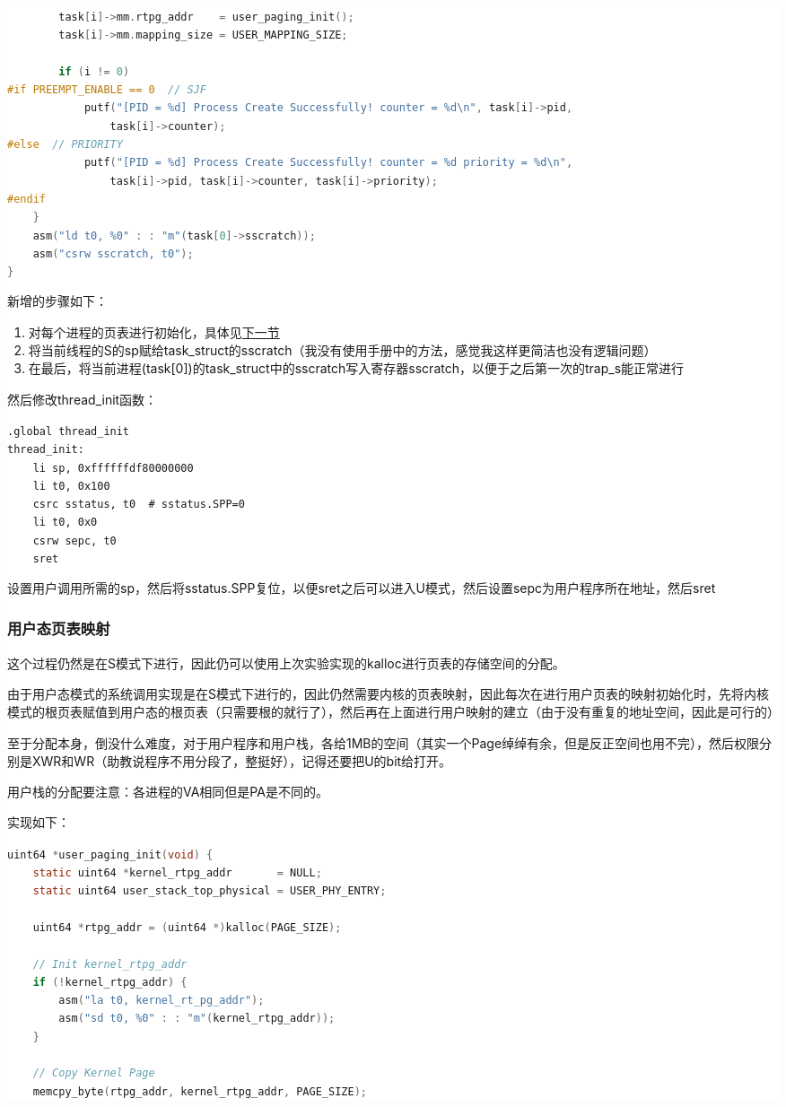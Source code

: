 ```c
        task[i]->mm.rtpg_addr    = user_paging_init();
        task[i]->mm.mapping_size = USER_MAPPING_SIZE;

        if (i != 0)
#if PREEMPT_ENABLE == 0  // SJF
            putf("[PID = %d] Process Create Successfully! counter = %d\n", task[i]->pid,
                task[i]->counter);
#else  // PRIORITY
            putf("[PID = %d] Process Create Successfully! counter = %d priority = %d\n",
                task[i]->pid, task[i]->counter, task[i]->priority);
#endif
    }
    asm("ld t0, %0" : : "m"(task[0]->sscratch));
    asm("csrw sscratch, t0");
}
```

新增的步骤如下：

1. 对每个进程的页表进行初始化，具体见[下一节](#用户态页表映射)
2. 将当前线程的S的sp赋给task_struct的sscratch（我没有使用手册中的方法，感觉我这样更简洁也没有逻辑问题）
3. 在最后，将当前进程(task[0])的task_struct中的sscratch写入寄存器sscratch，以便于之后第一次的trap_s能正常进行

然后修改thread_init函数：

```assembly
.global thread_init
thread_init:
    li sp, 0xffffffdf80000000
    li t0, 0x100
    csrc sstatus, t0  # sstatus.SPP=0
    li t0, 0x0
    csrw sepc, t0
    sret
```

设置用户调用所需的sp，然后将sstatus.SPP复位，以便sret之后可以进入U模式，然后设置sepc为用户程序所在地址，然后sret

### 用户态页表映射

这个过程仍然是在S模式下进行，因此仍可以使用上次实验实现的kalloc进行页表的存储空间的分配。

由于用户态模式的系统调用实现是在S模式下进行的，因此仍然需要内核的页表映射，因此每次在进行用户页表的映射初始化时，先将内核模式的根页表赋值到用户态的根页表（只需要根的就行了），然后再在上面进行用户映射的建立（由于没有重复的地址空间，因此是可行的）

至于分配本身，倒没什么难度，对于用户程序和用户栈，各给1MB的空间（其实一个Page绰绰有余，但是反正空间也用不完），然后权限分别是XWR和WR（助教说程序不用分段了，整挺好），记得还要把U的bit给打开。

用户栈的分配要注意：各进程的VA相同但是PA是不同的。

实现如下：

```c
uint64 *user_paging_init(void) {
    static uint64 *kernel_rtpg_addr       = NULL;
    static uint64 user_stack_top_physical = USER_PHY_ENTRY;

    uint64 *rtpg_addr = (uint64 *)kalloc(PAGE_SIZE);

    // Init kernel_rtpg_addr
    if (!kernel_rtpg_addr) {
        asm("la t0, kernel_rt_pg_addr");
        asm("sd t0, %0" : : "m"(kernel_rtpg_addr));
    }

    // Copy Kernel Page
    memcpy_byte(rtpg_addr, kernel_rtpg_addr, PAGE_SIZE);

```